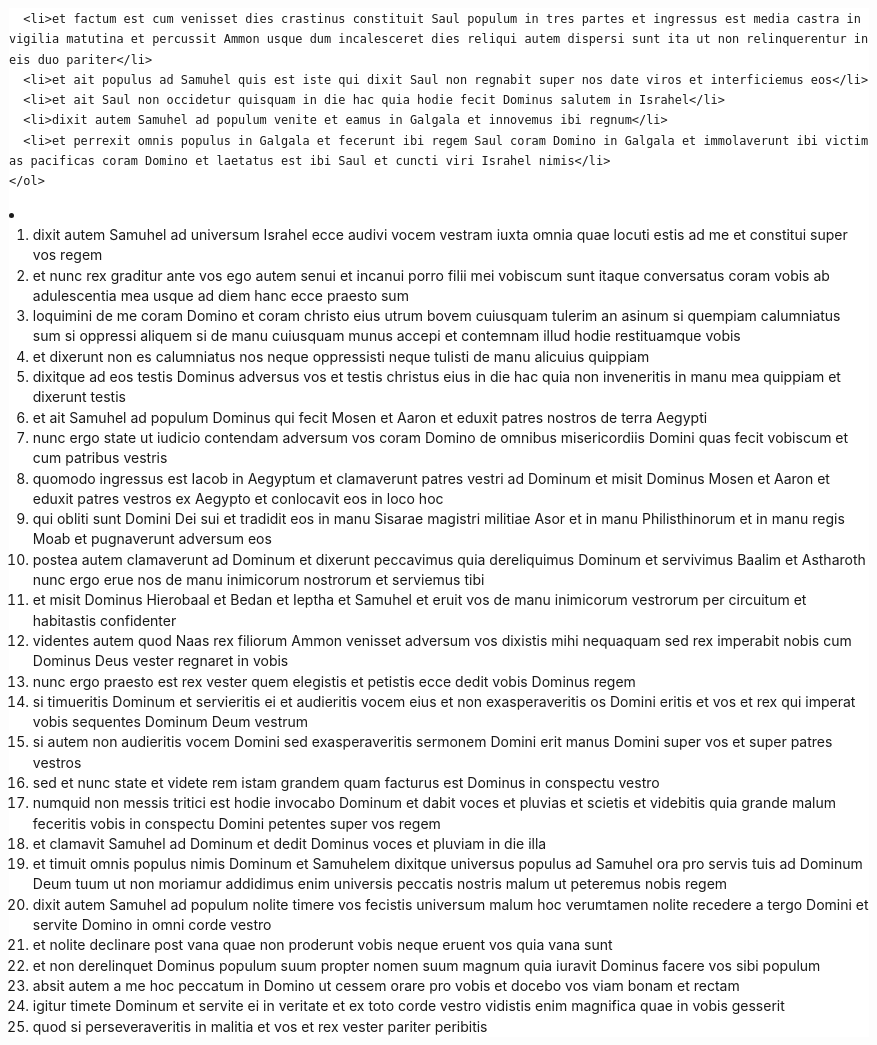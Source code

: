       <li>et factum est cum venisset dies crastinus constituit Saul populum in tres partes et ingressus est media castra in vigilia matutina et percussit Ammon usque dum incalesceret dies reliqui autem dispersi sunt ita ut non relinquerentur in eis duo pariter</li>
      <li>et ait populus ad Samuhel quis est iste qui dixit Saul non regnabit super nos date viros et interficiemus eos</li>
      <li>et ait Saul non occidetur quisquam in die hac quia hodie fecit Dominus salutem in Israhel</li>
      <li>dixit autem Samuhel ad populum venite et eamus in Galgala et innovemus ibi regnum</li>
      <li>et perrexit omnis populus in Galgala et fecerunt ibi regem Saul coram Domino in Galgala et immolaverunt ibi victimas pacificas coram Domino et laetatus est ibi Saul et cuncti viri Israhel nimis</li>
    </ol>
  </li>
  <li>
    <ol>
      <li>dixit autem Samuhel ad universum Israhel ecce audivi vocem vestram iuxta omnia quae locuti estis ad me et constitui super vos regem</li>
      <li>et nunc rex graditur ante vos ego autem senui et incanui porro filii mei vobiscum sunt itaque conversatus coram vobis ab adulescentia mea usque ad diem hanc ecce praesto sum</li>
      <li>loquimini de me coram Domino et coram christo eius utrum bovem cuiusquam tulerim an asinum si quempiam calumniatus sum si oppressi aliquem si de manu cuiusquam munus accepi et contemnam illud hodie restituamque vobis</li>
      <li>et dixerunt non es calumniatus nos neque oppressisti neque tulisti de manu alicuius quippiam</li>
      <li>dixitque ad eos testis Dominus adversus vos et testis christus eius in die hac quia non inveneritis in manu mea quippiam et dixerunt testis</li>
      <li>et ait Samuhel ad populum Dominus qui fecit Mosen et Aaron et eduxit patres nostros de terra Aegypti</li>
      <li>nunc ergo state ut iudicio contendam adversum vos coram Domino de omnibus misericordiis Domini quas fecit vobiscum et cum patribus vestris</li>
      <li>quomodo ingressus est Iacob in Aegyptum et clamaverunt patres vestri ad Dominum et misit Dominus Mosen et Aaron et eduxit patres vestros ex Aegypto et conlocavit eos in loco hoc</li>
      <li>qui obliti sunt Domini Dei sui et tradidit eos in manu Sisarae magistri militiae Asor et in manu Philisthinorum et in manu regis Moab et pugnaverunt adversum eos</li>
      <li>postea autem clamaverunt ad Dominum et dixerunt peccavimus quia dereliquimus Dominum et servivimus Baalim et Astharoth nunc ergo erue nos de manu inimicorum nostrorum et serviemus tibi</li>
      <li>et misit Dominus Hierobaal et Bedan et Ieptha et Samuhel et eruit vos de manu inimicorum vestrorum per circuitum et habitastis confidenter</li>
      <li>videntes autem quod Naas rex filiorum Ammon venisset adversum vos dixistis mihi nequaquam sed rex imperabit nobis cum Dominus Deus vester regnaret in vobis</li>
      <li>nunc ergo praesto est rex vester quem elegistis et petistis ecce dedit vobis Dominus regem</li>
      <li>si timueritis Dominum et servieritis ei et audieritis vocem eius et non exasperaveritis os Domini eritis et vos et rex qui imperat vobis sequentes Dominum Deum vestrum</li>
      <li>si autem non audieritis vocem Domini sed exasperaveritis sermonem Domini erit manus Domini super vos et super patres vestros</li>
      <li>sed et nunc state et videte rem istam grandem quam facturus est Dominus in conspectu vestro</li>
      <li>numquid non messis tritici est hodie invocabo Dominum et dabit voces et pluvias et scietis et videbitis quia grande malum feceritis vobis in conspectu Domini petentes super vos regem</li>
      <li>et clamavit Samuhel ad Dominum et dedit Dominus voces et pluviam in die illa</li>
      <li>et timuit omnis populus nimis Dominum et Samuhelem dixitque universus populus ad Samuhel ora pro servis tuis ad Dominum Deum tuum ut non moriamur addidimus enim universis peccatis nostris malum ut peteremus nobis regem</li>
      <li>dixit autem Samuhel ad populum nolite timere vos fecistis universum malum hoc verumtamen nolite recedere a tergo Domini et servite Domino in omni corde vestro</li>
      <li>et nolite declinare post vana quae non proderunt vobis neque eruent vos quia vana sunt</li>
      <li>et non derelinquet Dominus populum suum propter nomen suum magnum quia iuravit Dominus facere vos sibi populum</li>
      <li>absit autem a me hoc peccatum in Domino ut cessem orare pro vobis et docebo vos viam bonam et rectam</li>
      <li>igitur timete Dominum et servite ei in veritate et ex toto corde vestro vidistis enim magnifica quae in vobis gesserit</li>
      <li>quod si perseveraveritis in malitia et vos et rex vester pariter peribitis</li>
    </ol>
  </li>
